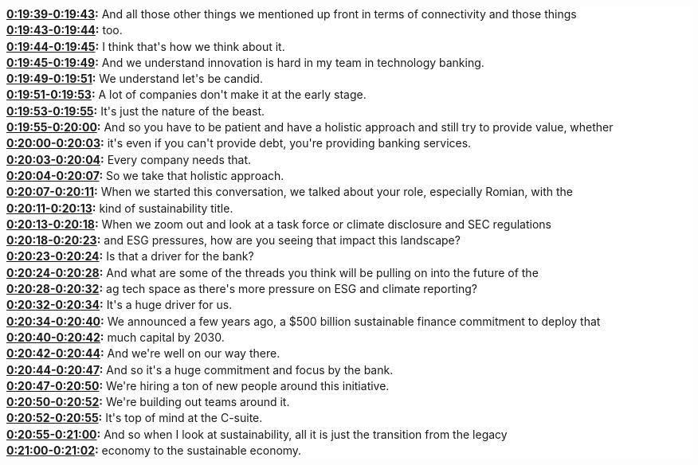 **[0:19:39-0:19:43](https://tenacious.ventures/podcast-episodes/legacy-finance-eyes-agtech-with-wells-fargo#t=0:19:39):**  And all those other things we mentioned up front in terms of connectivity and those things  
**[0:19:43-0:19:44](https://tenacious.ventures/podcast-episodes/legacy-finance-eyes-agtech-with-wells-fargo#t=0:19:43):**  too.  
**[0:19:44-0:19:45](https://tenacious.ventures/podcast-episodes/legacy-finance-eyes-agtech-with-wells-fargo#t=0:19:44):**  I think that's how we think about it.  
**[0:19:45-0:19:49](https://tenacious.ventures/podcast-episodes/legacy-finance-eyes-agtech-with-wells-fargo#t=0:19:45):**  And we understand innovation is hard in my team in technology banking.  
**[0:19:49-0:19:51](https://tenacious.ventures/podcast-episodes/legacy-finance-eyes-agtech-with-wells-fargo#t=0:19:49):**  We understand let's be candid.  
**[0:19:51-0:19:53](https://tenacious.ventures/podcast-episodes/legacy-finance-eyes-agtech-with-wells-fargo#t=0:19:51):**  A lot of companies don't make it at the early stage.  
**[0:19:53-0:19:55](https://tenacious.ventures/podcast-episodes/legacy-finance-eyes-agtech-with-wells-fargo#t=0:19:53):**  It's just the nature of the beast.  
**[0:19:55-0:20:00](https://tenacious.ventures/podcast-episodes/legacy-finance-eyes-agtech-with-wells-fargo#t=0:19:55):**  And so you have to be patient and have a holistic approach and still try to provide value, whether  
**[0:20:00-0:20:03](https://tenacious.ventures/podcast-episodes/legacy-finance-eyes-agtech-with-wells-fargo#t=0:20:00):**  it's even if you can't provide debt, you're providing banking services.  
**[0:20:03-0:20:04](https://tenacious.ventures/podcast-episodes/legacy-finance-eyes-agtech-with-wells-fargo#t=0:20:03):**  Every company needs that.  
**[0:20:04-0:20:07](https://tenacious.ventures/podcast-episodes/legacy-finance-eyes-agtech-with-wells-fargo#t=0:20:04):**  So we take that holistic approach.  
**[0:20:07-0:20:11](https://tenacious.ventures/podcast-episodes/legacy-finance-eyes-agtech-with-wells-fargo#t=0:20:07):**  When we started this conversation, we talked about your role, especially Romian, with the  
**[0:20:11-0:20:13](https://tenacious.ventures/podcast-episodes/legacy-finance-eyes-agtech-with-wells-fargo#t=0:20:11):**  kind of sustainability title.  
**[0:20:13-0:20:18](https://tenacious.ventures/podcast-episodes/legacy-finance-eyes-agtech-with-wells-fargo#t=0:20:13):**  When we zoom out and look at a task force or climate disclosure and SEC regulations  
**[0:20:18-0:20:23](https://tenacious.ventures/podcast-episodes/legacy-finance-eyes-agtech-with-wells-fargo#t=0:20:18):**  and ESG pressures, how are you seeing that impact this landscape?  
**[0:20:23-0:20:24](https://tenacious.ventures/podcast-episodes/legacy-finance-eyes-agtech-with-wells-fargo#t=0:20:23):**  Is that a driver for the bank?  
**[0:20:24-0:20:28](https://tenacious.ventures/podcast-episodes/legacy-finance-eyes-agtech-with-wells-fargo#t=0:20:24):**  And what are some of the threads you think will be pulling on into the future of the  
**[0:20:28-0:20:32](https://tenacious.ventures/podcast-episodes/legacy-finance-eyes-agtech-with-wells-fargo#t=0:20:28):**  ag tech space as there's more pressure on ESG and climate reporting?  
**[0:20:32-0:20:34](https://tenacious.ventures/podcast-episodes/legacy-finance-eyes-agtech-with-wells-fargo#t=0:20:32):**  It's a huge driver for us.  
**[0:20:34-0:20:40](https://tenacious.ventures/podcast-episodes/legacy-finance-eyes-agtech-with-wells-fargo#t=0:20:34):**  We announced a few years ago, a $500 billion sustainable finance commitment to deploy that  
**[0:20:40-0:20:42](https://tenacious.ventures/podcast-episodes/legacy-finance-eyes-agtech-with-wells-fargo#t=0:20:40):**  much capital by 2030.  
**[0:20:42-0:20:44](https://tenacious.ventures/podcast-episodes/legacy-finance-eyes-agtech-with-wells-fargo#t=0:20:42):**  And we're well on our way there.  
**[0:20:44-0:20:47](https://tenacious.ventures/podcast-episodes/legacy-finance-eyes-agtech-with-wells-fargo#t=0:20:44):**  And so it's a huge commitment and focus by the bank.  
**[0:20:47-0:20:50](https://tenacious.ventures/podcast-episodes/legacy-finance-eyes-agtech-with-wells-fargo#t=0:20:47):**  We're hiring a ton of new people around this initiative.  
**[0:20:50-0:20:52](https://tenacious.ventures/podcast-episodes/legacy-finance-eyes-agtech-with-wells-fargo#t=0:20:50):**  We're building out teams around it.  
**[0:20:52-0:20:55](https://tenacious.ventures/podcast-episodes/legacy-finance-eyes-agtech-with-wells-fargo#t=0:20:52):**  It's top of mind at the C-suite.  
**[0:20:55-0:21:00](https://tenacious.ventures/podcast-episodes/legacy-finance-eyes-agtech-with-wells-fargo#t=0:20:55):**  And so when I look at sustainability, all it is just the transition from the legacy  
**[0:21:00-0:21:02](https://tenacious.ventures/podcast-episodes/legacy-finance-eyes-agtech-with-wells-fargo#t=0:21:00):**  economy to the sustainable economy.  